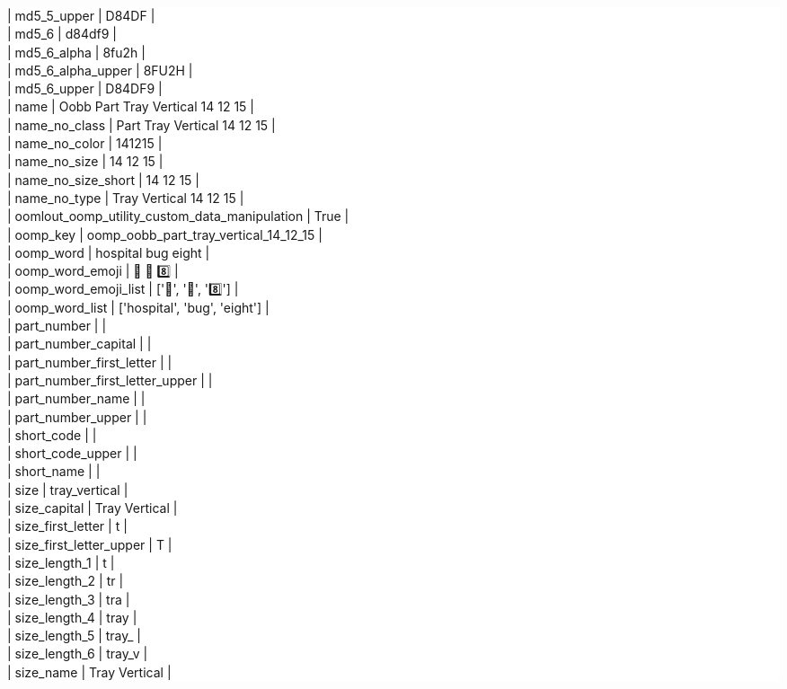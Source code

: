 | md5_5_upper | D84DF |  
| md5_6 | d84df9 |  
| md5_6_alpha | 8fu2h |  
| md5_6_alpha_upper | 8FU2H |  
| md5_6_upper | D84DF9 |  
| name | Oobb Part Tray Vertical 14 12 15 |  
| name_no_class | Part Tray Vertical 14 12 15 |  
| name_no_color | 141215 |  
| name_no_size | 14 12 15 |  
| name_no_size_short | 14 12 15 |  
| name_no_type | Tray Vertical 14 12 15 |  
| oomlout_oomp_utility_custom_data_manipulation | True |  
| oomp_key | oomp_oobb_part_tray_vertical_14_12_15 |  
| oomp_word | hospital bug eight |  
| oomp_word_emoji | :hospital: :bug: :eight: |  
| oomp_word_emoji_list | [':hospital:', ':bug:', ':eight:'] |  
| oomp_word_list | ['hospital', 'bug', 'eight'] |  
| part_number |  |  
| part_number_capital |  |  
| part_number_first_letter |  |  
| part_number_first_letter_upper |  |  
| part_number_name |  |  
| part_number_upper |  |  
| short_code |  |  
| short_code_upper |  |  
| short_name |  |  
| size | tray_vertical |  
| size_capital | Tray Vertical |  
| size_first_letter | t |  
| size_first_letter_upper | T |  
| size_length_1 | t |  
| size_length_2 | tr |  
| size_length_3 | tra |  
| size_length_4 | tray |  
| size_length_5 | tray_ |  
| size_length_6 | tray_v |  
| size_name | Tray Vertical |  